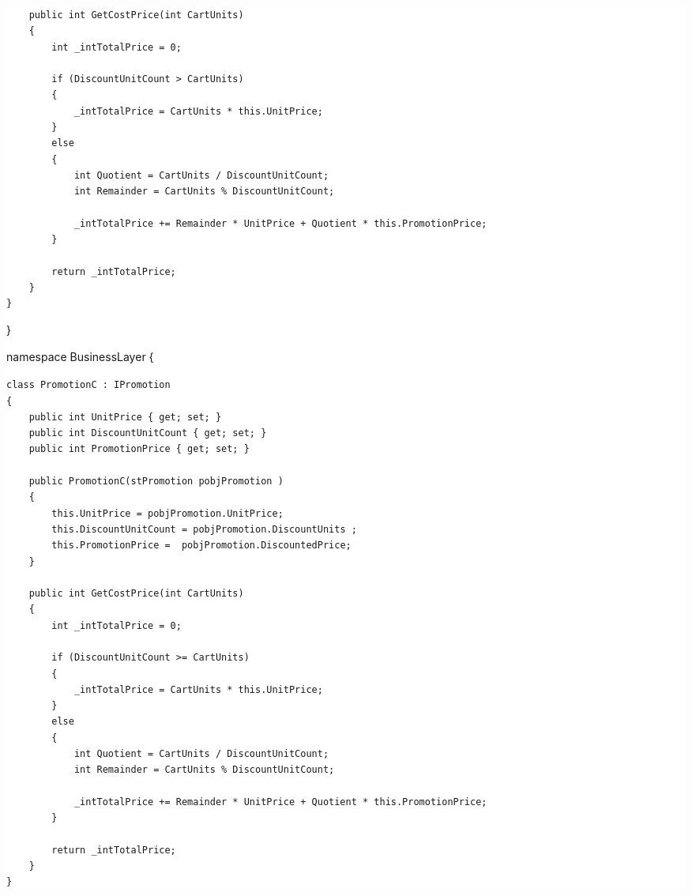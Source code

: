         public int GetCostPrice(int CartUnits)
        {
            int _intTotalPrice = 0;

            if (DiscountUnitCount > CartUnits)
            {
                _intTotalPrice = CartUnits * this.UnitPrice;
            }
            else
            {
                int Quotient = CartUnits / DiscountUnitCount;
                int Remainder = CartUnits % DiscountUnitCount;

                _intTotalPrice += Remainder * UnitPrice + Quotient * this.PromotionPrice;
            }

            return _intTotalPrice;
        }
    }
}

namespace BusinessLayer
{
    
    class PromotionC : IPromotion
    {
        public int UnitPrice { get; set; }
        public int DiscountUnitCount { get; set; }
        public int PromotionPrice { get; set; }

        public PromotionC(stPromotion pobjPromotion )
        {
            this.UnitPrice = pobjPromotion.UnitPrice;
            this.DiscountUnitCount = pobjPromotion.DiscountUnits ;
            this.PromotionPrice =  pobjPromotion.DiscountedPrice;
        }

        public int GetCostPrice(int CartUnits)
        {
            int _intTotalPrice = 0;

            if (DiscountUnitCount >= CartUnits)
            {
                _intTotalPrice = CartUnits * this.UnitPrice;
            }
            else
            {
                int Quotient = CartUnits / DiscountUnitCount;
                int Remainder = CartUnits % DiscountUnitCount;

                _intTotalPrice += Remainder * UnitPrice + Quotient * this.PromotionPrice;
            }

            return _intTotalPrice;
        }
    }
